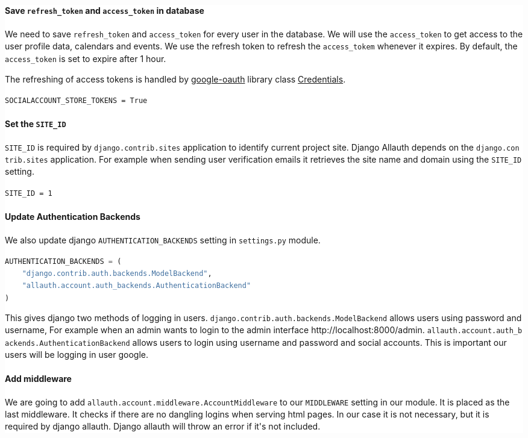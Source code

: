 #### Save `refresh_token` and `access_token` in database

We need to save `refresh_token` and `access_token` for every user in the database. We will use the `access_token` to get
access to the user profile data, calendars and events. We use the refresh token to refresh the `access_tokem` whenever
it expires.
By default, the `access_token` is set to expire after 1 hour.

The refreshing of access tokens is
handled by [google-oauth](https://google-auth.readthedocs.io/en/master/index.html) library
class [Credentials](https://google-auth.readthedocs.io/en/master/reference/google.oauth2.credentials.html).

```
SOCIALACCOUNT_STORE_TOKENS = True
```

#### Set the `SITE_ID`

`SITE_ID` is required by `django.contrib.sites` application to identify current project site. Django Allauth
depends on the `django.contrib.sites` application. For example when sending user verification emails it retrieves the
site name and domain using the `SITE_ID` setting.

```
SITE_ID = 1
```

#### Update Authentication Backends

We also update django `AUTHENTICATION_BACKENDS` setting in `settings.py` module.

```python
AUTHENTICATION_BACKENDS = (
    "django.contrib.auth.backends.ModelBackend",
    "allauth.account.auth_backends.AuthenticationBackend"
)
```

This gives django two methods of
logging in users.
`django.contrib.auth.backends.ModelBackend` allows users using password and username, For example when an admin wants to
login to the admin interface http://localhost:8000/admin.
`allauth.account.auth_backends.AuthenticationBackend` allows users to login using username and password and social
accounts.
This is important our users will be logging in user google.

#### Add middleware

We are going to add `allauth.account.middleware.AccountMiddleware` to our `MIDDLEWARE` setting in our module.
It is placed as the last middleware. It checks if there are no dangling logins when serving html pages. In our case
it is not necessary, but it is required by django allauth. Django allauth will throw an error if it's not included.
